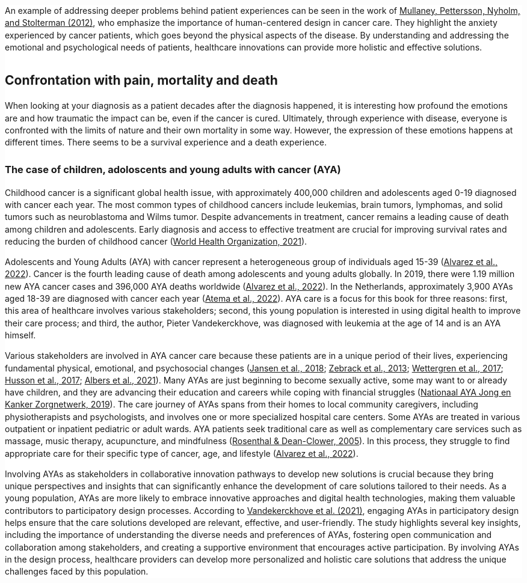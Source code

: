 An example of addressing deeper problems behind patient experiences can be seen in the work of [Mullaney, Pettersson, Nyholm, and Stolterman (2012)](#Mullaney2012), who emphasize the importance of human-centered design in cancer care. They highlight the anxiety experienced by cancer patients, which goes beyond the physical aspects of the disease. By understanding and addressing the emotional and psychological needs of patients, healthcare innovations can provide more holistic and effective solutions.

## Confrontation with pain, mortality and death

When looking at your diagnosis as a patient decades after the diagnosis happened, it is interesting how profound the emotions are and how traumatic the impact can be, even if the cancer is cured. Ultimately, through experience with disease, everyone is confronted with the limits of nature and their own mortality in some way. However, the expression of these emotions happens at different times. There seems to be a survival experience and a death experience.

### The case of children, adoloscents and young adults with cancer (AYA)


Childhood cancer is a significant global health issue, with approximately 400,000 children and adolescents aged 0-19 diagnosed with cancer each year. The most common types of childhood cancers include leukemias, brain tumors, lymphomas, and solid tumors such as neuroblastoma and Wilms tumor. Despite advancements in treatment, cancer remains a leading cause of death among children and adolescents. Early diagnosis and access to effective treatment are crucial for improving survival rates and reducing the burden of childhood cancer ([World Health Organization, 2021](#WHO2021)).


Adolescents and Young Adults (AYA) with cancer represent a heterogeneous group of individuals aged 15-39 ([Alvarez et al., 2022](#Alvarez2022)). Cancer is the fourth leading cause of death among adolescents and young adults globally. In 2019, there were 1.19 million new AYA cancer cases and 396,000 AYA deaths worldwide ([Alvarez et al., 2022](#Alvarez2022)). In the Netherlands, approximately 3,900 AYAs aged 18-39 are diagnosed with cancer each year ([Atema et al., 2022](#Atema2022)). AYA care is a focus for this book for three reasons: first, this area of healthcare involves various stakeholders; second, this young population is interested in using digital health to improve their care process; and third, the author, Pieter Vandekerckhove, was diagnosed with leukemia at the age of 14 and is an AYA himself.

Various stakeholders are involved in AYA cancer care because these patients are in a unique period of their lives, experiencing fundamental physical, emotional, and psychosocial changes ([Jansen et al., 2018](#Jansen2018); [Zebrack et al., 2013](#Zebrack2013); 
[Wettergren et al., 2017](#Wettergren2017); [Husson et al., 2017](#Husson2017); [Albers et al., 2021](#Albers2021)). Many AYAs are just beginning to become sexually active, some may want to or already have children, and they are advancing their education and careers while coping with financial struggles ([Nationaal AYA Jong en Kanker Zorgnetwerk, 2019](#AYA2019)). The care journey of AYAs spans from their homes to local community caregivers, including physiotherapists and psychologists, and involves one or more specialized hospital care centers. Some AYAs are treated in various outpatient or inpatient pediatric or adult wards. AYA patients seek traditional care as well as complementary care services such as massage, music therapy, acupuncture, and mindfulness ([Rosenthal & Dean-Clower, 2005](#Rosenthal2005)). In this process, they struggle to find appropriate care for their specific type of cancer, age, and lifestyle ([Alvarez et al., 2022](#Alvarez2022)).

Involving AYAs as stakeholders in collaborative innovation pathways to develop new solutions is crucial because they bring unique perspectives and insights that can significantly enhance the development of care solutions tailored to their needs. As a young population, AYAs are more likely to embrace innovative approaches and digital health technologies, making them valuable contributors to participatory design processes. According to [Vandekerckhove et al. (2021)](#Vandekerckhove2021), engaging AYAs in participatory design helps ensure that the care solutions developed are relevant, effective, and user-friendly. The study highlights several key insights, including the importance of understanding the diverse needs and preferences of AYAs, fostering open communication and collaboration among stakeholders, and creating a supportive environment that encourages active participation. By involving AYAs in the design process, healthcare providers can develop more personalized and holistic care solutions that address the unique challenges faced by this population.
